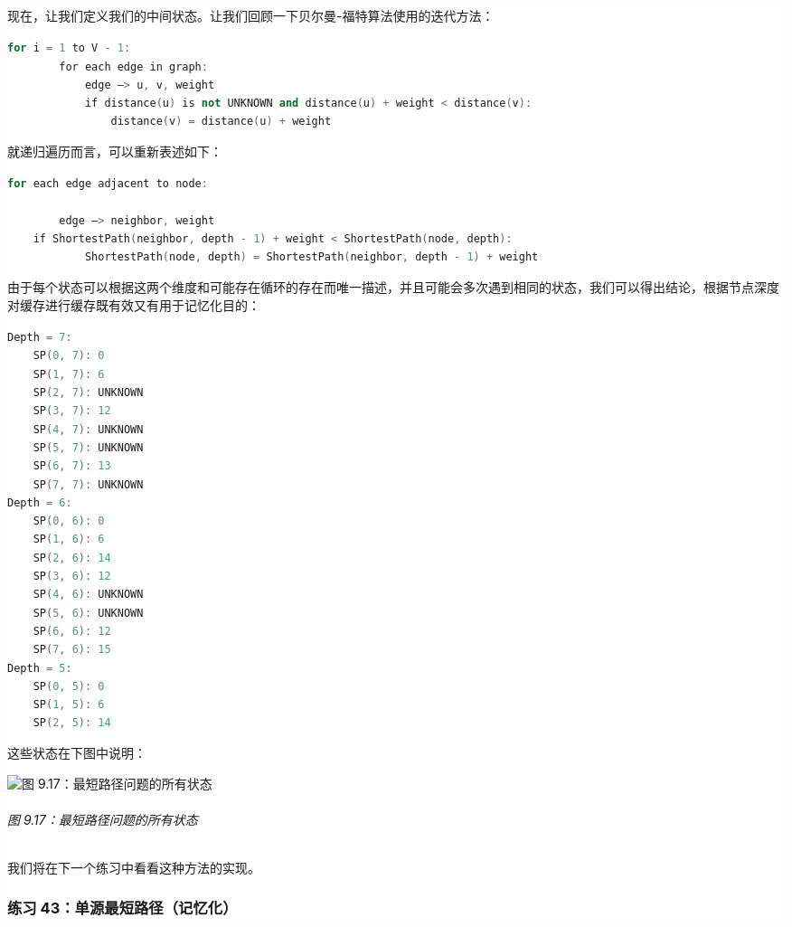 现在，让我们定义我们的中间状态。让我们回顾一下贝尔曼-福特算法使用的迭代方法：

```cpp
for i = 1 to V - 1:
        for each edge in graph:
            edge —> u, v, weight 
            if distance(u) is not UNKNOWN and distance(u) + weight < distance(v):
                distance(v) = distance(u) + weight
```

就递归遍历而言，可以重新表述如下：

```cpp
for each edge adjacent to node:

        edge —> neighbor, weight
    if ShortestPath(neighbor, depth - 1) + weight < ShortestPath(node, depth):
            ShortestPath(node, depth) = ShortestPath(neighbor, depth - 1) + weight
```

由于每个状态可以根据这两个维度和可能存在循环的存在而唯一描述，并且可能会多次遇到相同的状态，我们可以得出结论，根据节点深度对缓存进行缓存既有效又有用于记忆化目的：

```cpp
Depth = 7:
    SP(0, 7): 0
    SP(1, 7): 6
    SP(2, 7): UNKNOWN
    SP(3, 7): 12
    SP(4, 7): UNKNOWN
    SP(5, 7): UNKNOWN
    SP(6, 7): 13
    SP(7, 7): UNKNOWN
Depth = 6:
    SP(0, 6): 0
    SP(1, 6): 6
    SP(2, 6): 14
    SP(3, 6): 12
    SP(4, 6): UNKNOWN
    SP(5, 6): UNKNOWN
    SP(6, 6): 12
    SP(7, 6): 15
Depth = 5:
    SP(0, 5): 0
    SP(1, 5): 6
    SP(2, 5): 14
```

这些状态在下图中说明：

![图 9.17：最短路径问题的所有状态](https://github.com/OpenDocCN/freelearn-c-cpp-zh/raw/master/docs/cpp-dsal-dsn-prin/img/C14498_09_17.jpg)

###### 图 9.17：最短路径问题的所有状态

我们将在下一个练习中看看这种方法的实现。

### 练习 43：单源最短路径（记忆化）
